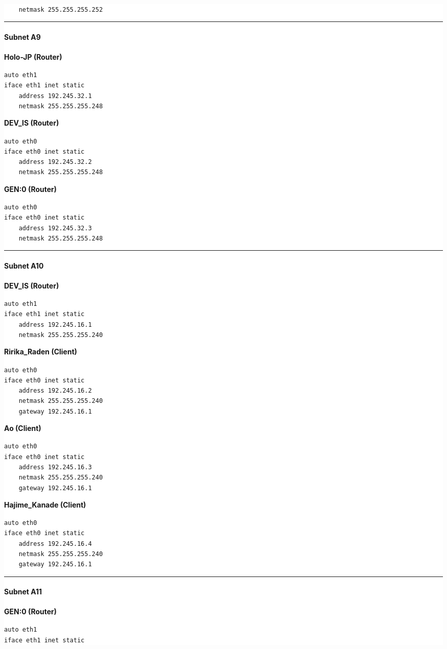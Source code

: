 ```
    netmask 255.255.255.252
```
---
#### Subnet A9
**Holo-JP (Router)**
```
auto eth1
iface eth1 inet static
    address 192.245.32.1
    netmask 255.255.255.248
```
**DEV_IS (Router)**
```
auto eth0
iface eth0 inet static
    address 192.245.32.2
    netmask 255.255.255.248
```
**GEN:0 (Router)**
```
auto eth0
iface eth0 inet static
    address 192.245.32.3
    netmask 255.255.255.248
```
---
#### Subnet A10
**DEV_IS (Router)**
```
auto eth1
iface eth1 inet static
    address 192.245.16.1
    netmask 255.255.255.240
```
**Ririka_Raden (Client)**
```
auto eth0
iface eth0 inet static
    address 192.245.16.2
    netmask 255.255.255.240
    gateway 192.245.16.1
```
**Ao (Client)**
```
auto eth0
iface eth0 inet static
    address 192.245.16.3
    netmask 255.255.255.240
    gateway 192.245.16.1
```
**Hajime_Kanade (Client)**
```
auto eth0
iface eth0 inet static
    address 192.245.16.4
    netmask 255.255.255.240
    gateway 192.245.16.1
```
---
#### Subnet A11
**GEN:0 (Router)**
```
auto eth1
iface eth1 inet static
```
